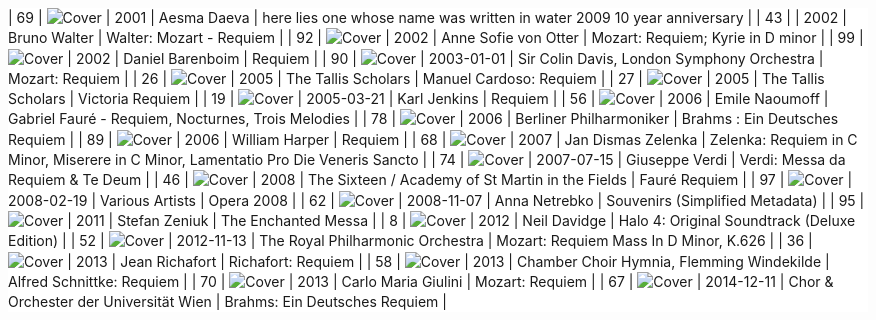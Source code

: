 | 69 | ![Cover](https://i.discogs.com/qRLGdKUX6v2aMLqDO9xt6Xn0wD-OdTP7UokISVdqYFQ/rs:fit/g:sm/q:40/h:150/w:150/czM6Ly9kaXNjb2dz/LWRhdGFiYXNlLWlt/YWdlcy9SLTgwMTE5/MC0xMzgxMTg0OTY0/LTk4NjcuanBlZw.jpeg) | 2001 | Aesma Daeva | here lies one whose name was written in water 2009 10 year anniversary |
| 43 |  | 2002 | Bruno Walter | Walter: Mozart - Requiem |
| 92 | ![Cover](https://i.discogs.com/YWc0jvoWiim8JnOBNiWUu3yoMjkQk_QeRogTBMItiRI/rs:fit/g:sm/q:40/h:150/w:150/czM6Ly9kaXNjb2dz/LWRhdGFiYXNlLWlt/YWdlcy9SLTEzNzA1/MzQ2LTE1NTk0MDUz/NTMtNzU1OS5qcGVn.jpeg) | 2002 | Anne Sofie von Otter | Mozart: Requiem; Kyrie in D minor |
| 99 | ![Cover](https://i.discogs.com/JC0JTO1g2oK9KXrPlCqS2K2nIMEz10IhNhOrL2bMG_0/rs:fit/g:sm/q:40/h:150/w:150/czM6Ly9kaXNjb2dz/LWRhdGFiYXNlLWlt/YWdlcy9SLTQ4MjEx/ODEtMTM3Njk3Nzk4/NS0xMDkyLmpwZWc.jpeg) | 2002 | Daniel Barenboim | Requiem |
| 90 | ![Cover](https://i.discogs.com/U5dQJkc5bwT_GaaZGWKAv1AjySktajQK_mHvSAa6OV0/rs:fit/g:sm/q:40/h:150/w:150/czM6Ly9kaXNjb2dz/LWRhdGFiYXNlLWlt/YWdlcy9SLTgzODUy/OTctMTQ2MDU3OTkx/Ny0xMDM2LmpwZWc.jpeg) | 2003-01-01 | Sir Colin Davis, London Symphony Orchestra | Mozart: Requiem |
| 26 | ![Cover](https://i.discogs.com/2o211FNs4VHJzfwljfT0OsT0A7tlH4KD1DCdvc_hGeQ/rs:fit/g:sm/q:40/h:150/w:150/czM6Ly9kaXNjb2dz/LWRhdGFiYXNlLWlt/YWdlcy9SLTEyMTI3/NjI3LTE1Mjg4NDAw/ODUtOTcwOS5qcGVn.jpeg) | 2005 | The Tallis Scholars | Manuel Cardoso: Requiem |
| 27 | ![Cover](https://i.discogs.com/2o211FNs4VHJzfwljfT0OsT0A7tlH4KD1DCdvc_hGeQ/rs:fit/g:sm/q:40/h:150/w:150/czM6Ly9kaXNjb2dz/LWRhdGFiYXNlLWlt/YWdlcy9SLTEyMTI3/NjI3LTE1Mjg4NDAw/ODUtOTcwOS5qcGVn.jpeg) | 2005 | The Tallis Scholars | Victoria Requiem |
| 19 | ![Cover](http://coverartarchive.org/release/d9a2f377-4924-4a70-8fd2-7e696e33a8e5/4397482214-250.jpg) | 2005-03-21 | Karl Jenkins | Requiem |
| 56 | ![Cover](https://i.discogs.com/nD7zFvqiCzoZQNKyMhWFw67hLv3VjaD0q-vYHw6CpoI/rs:fit/g:sm/q:40/h:150/w:150/czM6Ly9kaXNjb2dz/LWRhdGFiYXNlLWlt/YWdlcy9SLTE3Mzky/NTY0LTE2ODQ0OTYw/NTEtNzYzMC5qcGVn.jpeg) | 2006 | Emile Naoumoff | Gabriel Fauré - Requiem, Nocturnes, Trois Melodies |
| 78 | ![Cover](https://i.discogs.com/g88IktXt0Ha7NV32gSLXeR6SHfzQNvMGfdcI-l5SYyQ/rs:fit/g:sm/q:40/h:150/w:150/czM6Ly9kaXNjb2dz/LWRhdGFiYXNlLWlt/YWdlcy9SLTEwMDQx/ODctMTYyODkzNTcw/My02MDM3LmpwZWc.jpeg) | 2006 | Berliner Philharmoniker | Brahms : Ein Deutsches Requiem |
| 89 | ![Cover](https://i.discogs.com/njR2lznwWq7p0Ce3-l8ulHqrF4eJC785kXXxYPeyarw/rs:fit/g:sm/q:40/h:150/w:150/czM6Ly9kaXNjb2dz/LWRhdGFiYXNlLWlt/YWdlcy9SLTE1ODk3/NDY2LTE1OTk4MDIz/OTAtNDYxMy5qcGVn.jpeg) | 2006 | William Harper | Requiem |
| 68 | ![Cover](https://i.discogs.com/YHCupB8EadLQt5WmzCQnCee4aYDgpiSKZRh4Hdyt6DA/rs:fit/g:sm/q:40/h:150/w:150/czM6Ly9kaXNjb2dz/LWRhdGFiYXNlLWlt/YWdlcy9SLTQ3Njk0/NTYtMTM3NDk0MzEz/My0zNTkwLnBuZw.jpeg) | 2007 | Jan Dismas Zelenka | Zelenka: Requiem in C Minor, Miserere in C Minor, Lamentatio Pro Die Veneris Sancto |
| 74 | ![Cover](https://i.discogs.com/LjGTHdfSCnWf78VqpyRD1Akriay3h798MlkE52LWQyg/rs:fit/g:sm/q:40/h:150/w:150/czM6Ly9kaXNjb2dz/LWRhdGFiYXNlLWlt/YWdlcy9SLTgzMzk5/MzUtMTQ1OTY4OTUz/OC03MTM5LmpwZWc.jpeg) | 2007-07-15 | Giuseppe Verdi | Verdi: Messa da Requiem &amp; Te Deum |
| 46 | ![Cover](https://i.discogs.com/iu7whwYb4f_4xjthDSSbLXwY0uAXgi-fGV4co2k8LBI/rs:fit/g:sm/q:40/h:150/w:150/czM6Ly9kaXNjb2dz/LWRhdGFiYXNlLWlt/YWdlcy9SLTExNTcx/NDY0LTE1MTg3Njky/MTAtMjQ0OC5qcGVn.jpeg) | 2008 | The Sixteen / Academy of St Martin in the Fields | Fauré Requiem |
| 97 | ![Cover](https://i.discogs.com/1LxUEZ7qSG73T6h2RXl20iw3cz8IfvyoSWzCkdzBTSg/rs:fit/g:sm/q:40/h:150/w:150/czM6Ly9kaXNjb2dz/LWRhdGFiYXNlLWlt/YWdlcy9SLTQwMDU5/NjYtMTM1MjA2MjA2/Ni00MDIyLmpwZWc.jpeg) | 2008-02-19 | Various Artists | Opera 2008 |
| 62 | ![Cover](https://i.discogs.com/Hfi077o22WRcqInMUt61jojWYJXxeMQH4OEXXQkRkPM/rs:fit/g:sm/q:40/h:150/w:150/czM6Ly9kaXNjb2dz/LWRhdGFiYXNlLWlt/YWdlcy9SLTI0NTYx/MjctMTI4NTA2ODE1/Ny5qcGVn.jpeg) | 2008-11-07 | Anna Netrebko | Souvenirs (Simplified Metadata) |
| 95 | ![Cover](https://i.discogs.com/i_uSPyhCAW-Q0rXNC8NXgwzgZfvxWqHTYqtyDYa8pkk/rs:fit/g:sm/q:40/h:150/w:150/czM6Ly9kaXNjb2dz/LWRhdGFiYXNlLWlt/YWdlcy9SLTExNDgx/MTg3LTE1MTcwOTA5/NTgtOTc3OC5qcGVn.jpeg) | 2011 | Stefan Zeniuk | The Enchanted Messa |
| 8 | ![Cover](https://i.discogs.com/A5tuexLZDBi22marhAZZnm-UxsFjtPf0FmSwGcWJa8s/rs:fit/g:sm/q:40/h:150/w:150/czM6Ly9kaXNjb2dz/LWRhdGFiYXNlLWlt/YWdlcy9SLTQ2NDA3/NjctMTM3MDgxMDU4/My01NTQ3LmpwZWc.jpeg) | 2012 | Neil Davidge | Halo 4: Original Soundtrack (Deluxe Edition) |
| 52 | ![Cover](https://i.discogs.com/_nJaKEgg4WcsIR8eMwP66sq7VG09LQA5d59nQqHXGKo/rs:fit/g:sm/q:40/h:150/w:150/czM6Ly9kaXNjb2dz/LWRhdGFiYXNlLWlt/YWdlcy9SLTcwNTI1/Ny0xMzY2OTI0OTI2/LTc2NTguanBlZw.jpeg) | 2012-11-13 | The Royal Philharmonic Orchestra | Mozart: Requiem Mass In D Minor, K.626 |
| 36 | ![Cover](https://i.discogs.com/YbvpI56GsVJO9bcHRIYEwexVbikN64l0gJ_yDD_P8QM/rs:fit/g:sm/q:40/h:150/w:150/czM6Ly9kaXNjb2dz/LWRhdGFiYXNlLWlt/YWdlcy9SLTEyNDQ1/ODIyLTE1MzU0NDMw/ODAtNzg2Ny5qcGVn.jpeg) | 2013 | Jean Richafort | Richafort: Requiem |
| 58 | ![Cover](https://i.discogs.com/3dESRthVHKpVnEBtgK5uQT-fp8iSVUv7TCqp3RlLeH0/rs:fit/g:sm/q:40/h:150/w:150/czM6Ly9kaXNjb2dz/LWRhdGFiYXNlLWlt/YWdlcy9SLTE5ODYy/MTY0LTE2MjkwMzEx/OTYtOTY3OC5qcGVn.jpeg) | 2013 | Chamber Choir Hymnia, Flemming Windekilde | Alfred Schnittke: Requiem |
| 70 | ![Cover](https://i.discogs.com/EfBy-FpMSeZAomkinWOjNyaIheSuAQMIBGBKYCda9X0/rs:fit/g:sm/q:40/h:150/w:150/czM6Ly9kaXNjb2dz/LWRhdGFiYXNlLWlt/YWdlcy9SLTEzNzY5/MDQyLTE1NjA3MTA4/MDMtMTMwMy5qcGVn.jpeg) | 2013 | Carlo Maria Giulini | Mozart: Requiem |
| 67 | ![Cover](https://i.discogs.com/J_c8PEhvw-9_5he7RDC1nPXnkl2dBoYqRPGLNcnqaFs/rs:fit/g:sm/q:40/h:150/w:150/czM6Ly9kaXNjb2dz/LWRhdGFiYXNlLWlt/YWdlcy9SLTMxNDk0/NTMzLTE3MjM4MjEy/ODEtNzYyMy5wbmc.jpeg) | 2014-12-11 | Chor &amp; Orchester der Universität Wien | Brahms: Ein Deutsches Requiem |